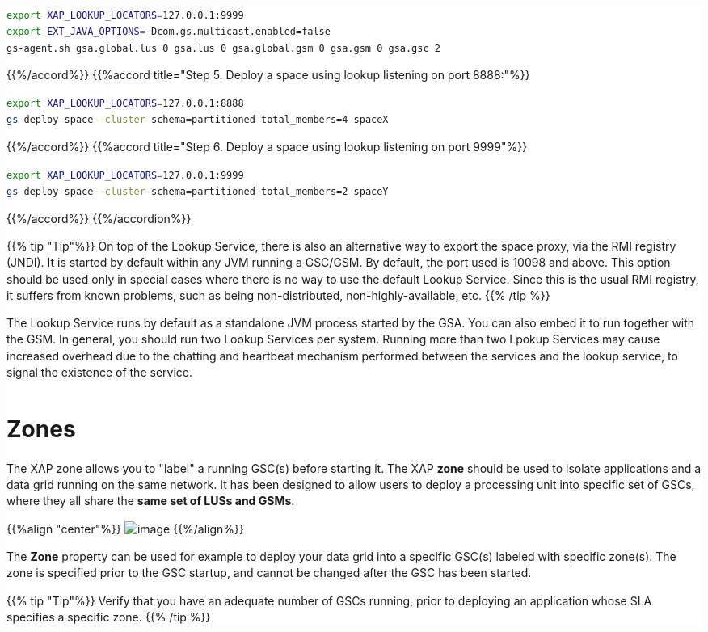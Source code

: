 
```bash
export XAP_LOOKUP_LOCATORS=127.0.0.1:9999
export EXT_JAVA_OPTIONS=-Dcom.gs.multicast.enabled=false
gs-agent.sh gsa.global.lus 0 gsa.lus 0 gsa.global.gsm 0 gsa.gsm 0 gsa.gsc 2
```
{{%/accord%}}
{{%accord   title="Step 5. Deploy a space using lookup listening on port 8888:"%}}

```bash
export XAP_LOOKUP_LOCATORS=127.0.0.1:8888
gs deploy-space -cluster schema=partitioned total_members=4 spaceX
```
{{%/accord%}}
{{%accord  title="Step 6. Deploy a space using lookup listening on port 9999"%}}

```bash
export XAP_LOOKUP_LOCATORS=127.0.0.1:9999
gs deploy-space -cluster schema=partitioned total_members=2 spaceY
```
{{%/accord%}}
{{%/accordion%}}

{{% tip "Tip"%}}
On top of the Lookup Service, there is also an alternative way to export the space proxy, via the RMI registry (JNDI). It is started by default within any JVM running a GSC/GSM. By default, the port used is 10098 and above. This option should be used only in special cases where there is no way to use the default Lookup Service. Since this is the usual RMI registry, it suffers from known problems, such as being non-distributed, non-highly-available, etc.
{{% /tip %}}

The Lookup Service runs by default as a standalone JVM process started by the GSA. You can also embed it to run together with the GSM. In general, you should run two Lookup Services per system. Running more than two Lpokup Services may cause increased overhead due to the chatting and heartbeat mechanism performed between the services and the lookup service, to signal the existence of the service.

# Zones

The [XAP zone](../admin/the-sla-zones.html) allows you to "label" a running GSC(s) before starting it. The XAP **zone** should be used to isolate applications and a data grid running on the same network. It has been designed to allow users to deploy a processing unit into specific set of GSCs, where they all share the **same set of LUSs and GSMs**.

{{%align "center"%}}
![image](/attachment_files/zones.jpg)
{{%/align%}}

The **Zone** property can be used for example to deploy your data grid into a specific GSC(s) labeled with specific zone(s). The zone is specified prior to the GSC startup, and cannot be changed after the GSC has been started.


{{% tip "Tip"%}}
Verify that you have an adequate number of GSCs running, prior to deploying an application whose SLA specifies a specific zone.
{{% /tip %}}
